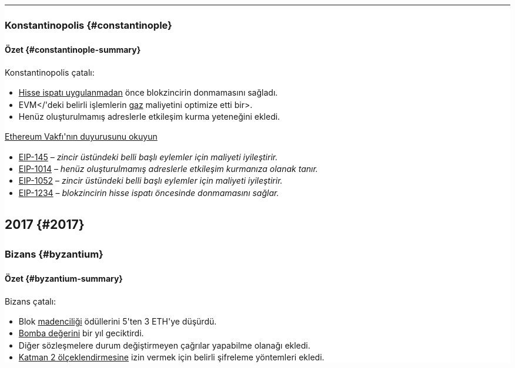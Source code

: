 </ul>

</ExpandableCard>

---

### Konstantinopolis {#constantinople}

<NetworkUpgradeSummary name="constantinople" />

#### Özet {#constantinople-summary}

Konstantinopolis çatalı:

- [Hisse ispatı uygulanmadan](#beacon-chain-genesis) önce blokzincirin donmamasını sağladı.
- EVM</'deki belirli işlemlerin [gaz](/glossary/#gas) maliyetini optimize etti bir>.
- Henüz oluşturulmamış adreslerle etkileşim kurma yeteneğini ekledi.

[Ethereum Vakfı'nın duyurusunu okuyun](https://blog.ethereum.org/2019/02/22/ethereum-constantinople-st-petersburg-upgrade-announcement/)

<ExpandableCard title="Konstantinopolis EIP'leri" contentPreview="Official improvements included in this fork.">

<ul>
  <li><a href="https://eips.ethereum.org/EIPS/eip-145">EIP-145</a> – <em>zincir üstündeki belli başlı eylemler için maliyeti iyileştirir.</em></li>
  <li><a href="https://eips.ethereum.org/EIPS/eip-1014">EIP-1014</a> – <em>henüz oluşturulmamış adreslerle etkileşim kurmanıza olanak tanır.</em></li>
  <li><a href="https://eips.ethereum.org/EIPS/eip-1052">EIP-1052</a> – <em>zincir üstündeki belli başlı eylemler için maliyeti iyileştirir.</em></li>
  <li><a href="https://eips.ethereum.org/EIPS/eip-1234">EIP-1234</a> – <em>blokzincirin hisse ispatı öncesinde donmamasını sağlar.</em></li>
</ul>

</ExpandableCard>

<Divider />

## 2017 {#2017}

### Bizans {#byzantium}

<NetworkUpgradeSummary name="byzantium" />

#### Özet {#byzantium-summary}

Bizans çatalı:

- Blok [madenciliği](/developers/docs/consensus-mechanisms/pow/mining/) ödüllerini 5'ten 3 ETH'ye düşürdü.
- [Bomba değerini](/glossary/#difficulty-bomb) bir yıl geciktirdi.
- Diğer sözleşmelere durum değiştirmeyen çağrılar yapabilme olanağı ekledi.
- [Katman 2 ölçeklendirmesine](/developers/docs/scaling/#layer-2-scaling) izin vermek için belirli şifreleme yöntemleri ekledi.
